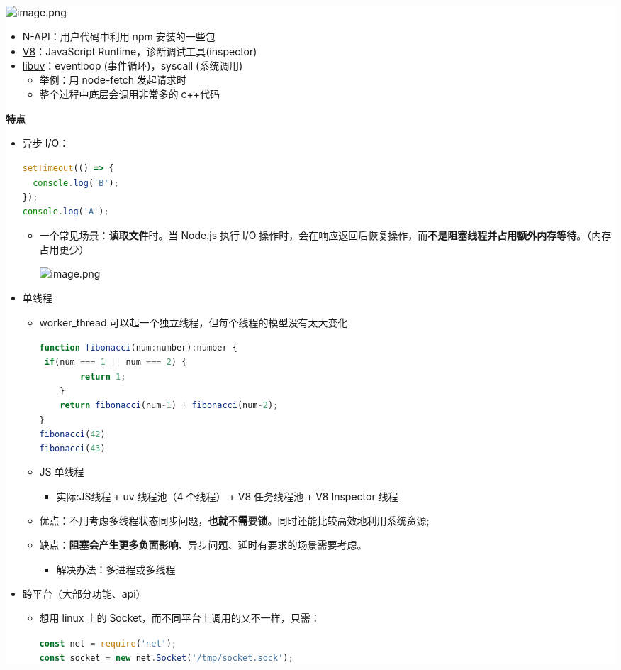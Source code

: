 ![image.png](https://backblaze.cosine.ren/juejin/B4e16f59c5ba42b39cc07156fb27ef84~Tplv-K3u1fbpfcp-Watermark.png)

- N-API：用户代码中利用 npm 安装的一些包
- [V8](http://nodejs.cn/learn/the-v8-javascript-engine)：JavaScript Runtime，诊断调试工具(inspector)
- [libuv](https://luohaha.github.io/Chinese-uvbook/source/introduction.html)：eventloop (事件循环)，syscall (系统调用)
  - 举例：用 node-fetch 发起请求时
  - 整个过程中底层会调用非常多的 c++代码

**特点**

- 异步 I/O：

  ```js
  setTimeout(() => {
    console.log('B');
  });
  console.log('A');
  ```

  - 一个常见场景：**读取文件**时。当 Node.js 执行 I/O 操作时，会在响应返回后恢复操作，而**不是阻塞线程并占用额外内存等待**。（内存占用更少）

    ![image.png](https://backblaze.cosine.ren/juejin/68794c8de61049ed90ecc828b3436dc5~tplv-k3u1fbpfcp-watermark.png)

- 单线程

  - worker_thread 可以起一个独立线程，但每个线程的模型没有太大变化

    ```js
    function fibonacci(num:number):number {
     if(num === 1 || num === 2) {
            return 1;
        }
        return fibonacci(num-1) + fibonacci(num-2);
    }
    fibonacci(42)
    fibonacci(43)
    ```

  - JS 单线程

    - 实际:JS线程 + uv 线程池（4 个线程） + V8 任务线程池 + V8 Inspector 线程

  - 优点：不用考虑多线程状态同步问题，**也就不需要锁**。同时还能比较高效地利用系统资源;

  - 缺点：**阻塞会产生更多负面影响**、异步问题、延时有要求的场景需要考虑。

    - 解决办法：多进程或多线程

- 跨平台（大部分功能、api）

  - 想用 linux 上的 Socket，而不同平台上调用的又不一样，只需：

    ```js
    const net = require('net');
    const socket = new net.Socket('/tmp/socket.sock');
    ```
